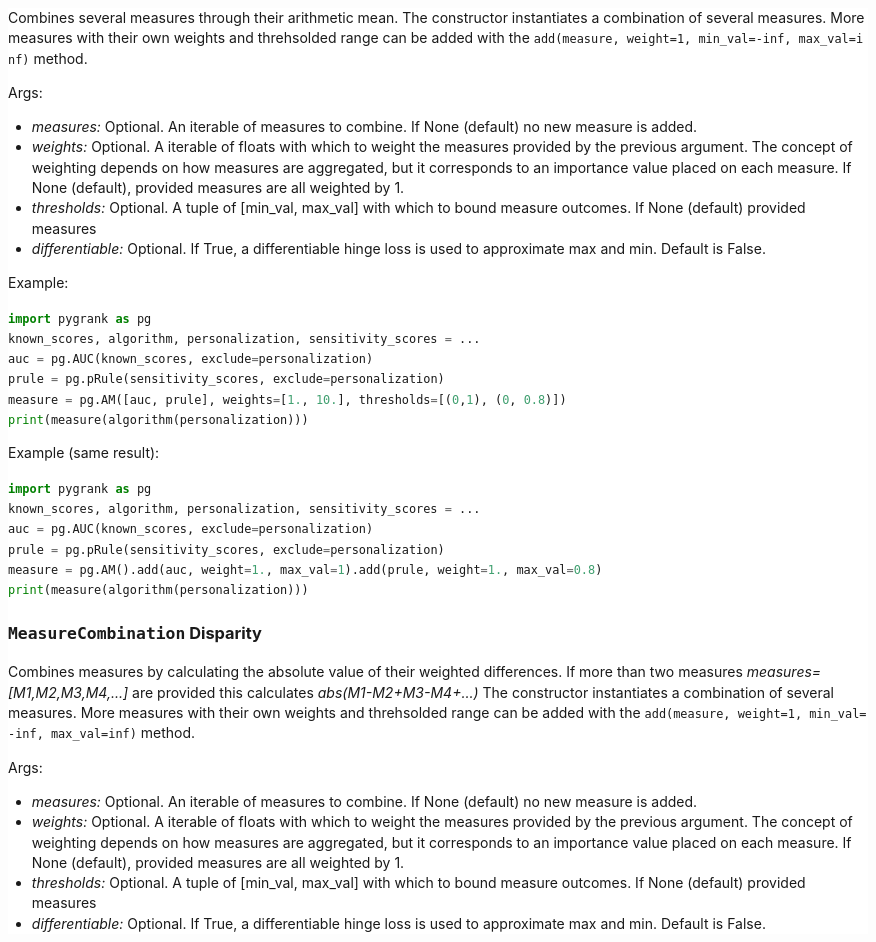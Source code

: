 Combines several measures through their arithmetic mean. The constructor instantiates a combination of several measures. More measures with their own weights and threhsolded range 
can be added with the `add(measure, weight=1, min_val=-inf, max_val=inf)` method. 

Args: 
 * *measures:* Optional. An iterable of measures to combine. If None (default) no new measure is added. 
 * *weights:* Optional. A iterable of floats with which to weight the measures provided by the previous argument. The concept of weighting depends on how measures are aggregated, but it corresponds to an importance value placed on each measure. If None (default), provided measures are all weighted by 1. 
 * *thresholds:* Optional. A tuple of [min_val, max_val] with which to bound measure outcomes. If None (default) provided measures 
 * *differentiable:* Optional. If True, a differentiable hinge loss is used to approximate max and min. Default is False. 

Example:

```python 
import pygrank as pg 
known_scores, algorithm, personalization, sensitivity_scores = ... 
auc = pg.AUC(known_scores, exclude=personalization) 
prule = pg.pRule(sensitivity_scores, exclude=personalization) 
measure = pg.AM([auc, prule], weights=[1., 10.], thresholds=[(0,1), (0, 0.8)]) 
print(measure(algorithm(personalization))) 
```


Example (same result):

```python 
import pygrank as pg 
known_scores, algorithm, personalization, sensitivity_scores = ... 
auc = pg.AUC(known_scores, exclude=personalization) 
prule = pg.pRule(sensitivity_scores, exclude=personalization) 
measure = pg.AM().add(auc, weight=1., max_val=1).add(prule, weight=1., max_val=0.8) 
print(measure(algorithm(personalization))) 
```

### <kbd>MeasureCombination</kbd> Disparity

Combines measures by calculating the absolute value of their weighted differences. 
If more than two measures *measures=[M1,M2,M3,M4,...]* are provided this calculates *abs(M1-M2+M3-M4+...)* The constructor instantiates a combination of several measures. More measures with their own weights and threhsolded range 
can be added with the `add(measure, weight=1, min_val=-inf, max_val=inf)` method. 

Args: 
 * *measures:* Optional. An iterable of measures to combine. If None (default) no new measure is added. 
 * *weights:* Optional. A iterable of floats with which to weight the measures provided by the previous argument. The concept of weighting depends on how measures are aggregated, but it corresponds to an importance value placed on each measure. If None (default), provided measures are all weighted by 1. 
 * *thresholds:* Optional. A tuple of [min_val, max_val] with which to bound measure outcomes. If None (default) provided measures 
 * *differentiable:* Optional. If True, a differentiable hinge loss is used to approximate max and min. Default is False. 
